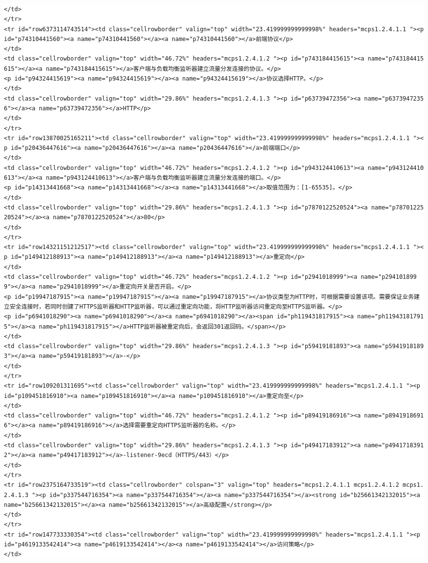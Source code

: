     </td>
    </tr>
    <tr id="row6373114743514"><td class="cellrowborder" valign="top" width="23.419999999999998%" headers="mcps1.2.4.1.1 "><p id="p74310441560"><a name="p74310441560"></a><a name="p74310441560"></a>前端协议</p>
    </td>
    <td class="cellrowborder" valign="top" width="46.72%" headers="mcps1.2.4.1.2 "><p id="p743184415615"><a name="p743184415615"></a><a name="p743184415615"></a>客户端与负载均衡监听器建立流量分发连接的协议。</p>
    <p id="p94324415619"><a name="p94324415619"></a><a name="p94324415619"></a>协议选择HTTP。</p>
    </td>
    <td class="cellrowborder" valign="top" width="29.86%" headers="mcps1.2.4.1.3 "><p id="p63739472356"><a name="p63739472356"></a><a name="p63739472356"></a>HTTP</p>
    </td>
    </tr>
    <tr id="row13870025165211"><td class="cellrowborder" valign="top" width="23.419999999999998%" headers="mcps1.2.4.1.1 "><p id="p20436447616"><a name="p20436447616"></a><a name="p20436447616"></a>前端端口</p>
    </td>
    <td class="cellrowborder" valign="top" width="46.72%" headers="mcps1.2.4.1.2 "><p id="p943124410613"><a name="p943124410613"></a><a name="p943124410613"></a>客户端与负载均衡监听器建立流量分发连接的端口。</p>
    <p id="p14313441668"><a name="p14313441668"></a><a name="p14313441668"></a>取值范围为：[1-65535]。</p>
    </td>
    <td class="cellrowborder" valign="top" width="29.86%" headers="mcps1.2.4.1.3 "><p id="p7870122520524"><a name="p7870122520524"></a><a name="p7870122520524"></a>80</p>
    </td>
    </tr>
    <tr id="row14321151212517"><td class="cellrowborder" valign="top" width="23.419999999999998%" headers="mcps1.2.4.1.1 "><p id="p149412188913"><a name="p149412188913"></a><a name="p149412188913"></a>重定向</p>
    </td>
    <td class="cellrowborder" valign="top" width="46.72%" headers="mcps1.2.4.1.2 "><p id="p2941018999"><a name="p2941018999"></a><a name="p2941018999"></a>重定向开关是否开启。</p>
    <p id="p19947187915"><a name="p19947187915"></a><a name="p19947187915"></a>协议类型为HTTP时，可根据需要设置该项。需要保证业务建立安全连接时，若同时创建了HTTPS监听器和HTTP监听器，可以通过重定向功能，将HTTP监听器访问重定向至HTTPS监听器。</p>
    <p id="p6941018290"><a name="p6941018290"></a><a name="p6941018290"></a><span id="ph119431817915"><a name="ph119431817915"></a><a name="ph119431817915"></a>HTTP监听器被重定向后，会返回301返回码。</span></p>
    </td>
    <td class="cellrowborder" valign="top" width="29.86%" headers="mcps1.2.4.1.3 "><p id="p59419181893"><a name="p59419181893"></a><a name="p59419181893"></a>-</p>
    </td>
    </tr>
    <tr id="row109201311695"><td class="cellrowborder" valign="top" width="23.419999999999998%" headers="mcps1.2.4.1.1 "><p id="p109451816910"><a name="p109451816910"></a><a name="p109451816910"></a>重定向至</p>
    </td>
    <td class="cellrowborder" valign="top" width="46.72%" headers="mcps1.2.4.1.2 "><p id="p89419186916"><a name="p89419186916"></a><a name="p89419186916"></a>选择需要重定向HTTPS监听器的名称。</p>
    </td>
    <td class="cellrowborder" valign="top" width="29.86%" headers="mcps1.2.4.1.3 "><p id="p49417183912"><a name="p49417183912"></a><a name="p49417183912"></a>-listener-9ecd（HTTPS/443）</p>
    </td>
    </tr>
    <tr id="row2375164733519"><td class="cellrowborder" colspan="3" valign="top" headers="mcps1.2.4.1.1 mcps1.2.4.1.2 mcps1.2.4.1.3 "><p id="p337544716354"><a name="p337544716354"></a><a name="p337544716354"></a><strong id="b25661342132015"><a name="b25661342132015"></a><a name="b25661342132015"></a>高级配置</strong></p>
    </td>
    </tr>
    <tr id="row147733330354"><td class="cellrowborder" valign="top" width="23.419999999999998%" headers="mcps1.2.4.1.1 "><p id="p4619133542414"><a name="p4619133542414"></a><a name="p4619133542414"></a>访问策略</p>
    </td>
